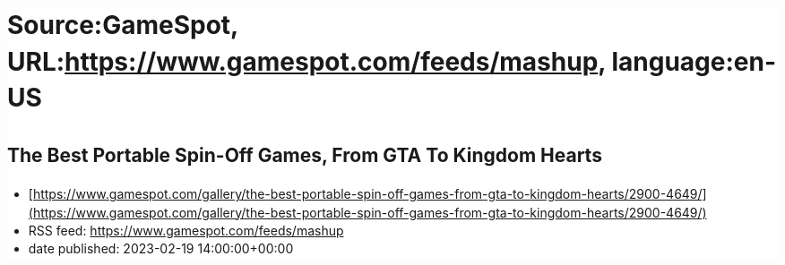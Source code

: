 # Source:GameSpot, URL:https://www.gamespot.com/feeds/mashup, language:en-US

## The Best Portable Spin-Off Games, From GTA To Kingdom Hearts
 - [https://www.gamespot.com/gallery/the-best-portable-spin-off-games-from-gta-to-kingdom-hearts/2900-4649/](https://www.gamespot.com/gallery/the-best-portable-spin-off-games-from-gta-to-kingdom-hearts/2900-4649/)
 - RSS feed: https://www.gamespot.com/feeds/mashup
 - date published: 2023-02-19 14:00:00+00:00

